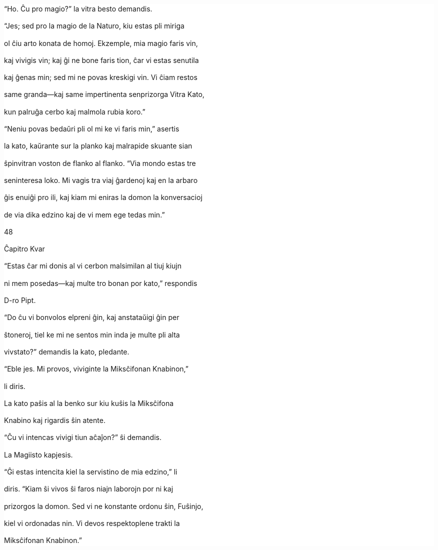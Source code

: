 “Ho. Ĉu pro magio?” la vitra besto demandis. 

“Jes; sed pro la magio de la Naturo, kiu estas pli miriga

ol ĉiu arto konata de homoj. Ekzemple, mia magio faris vin, 

kaj vivigis vin; kaj ĝi ne bone faris tion, ĉar vi estas senutila

kaj ĝenas min; sed mi ne povas kreskigi vin. Vi ĉiam restos

same granda—kaj same impertinenta senprizorga Vitra Kato, 

kun palruĝa cerbo kaj malmola rubia koro.” 

“Neniu povas bedaŭri pli ol mi ke vi faris min,” asertis

la kato, kaŭrante sur la planko kaj malrapide skuante sian

ŝpinvitran voston de flanko al flanko. “Via mondo estas tre

seninteresa loko. Mi vagis tra viaj ĝardenoj kaj en la arbaro

ĝis enuiĝi pro ili, kaj kiam mi eniras la domon la konversacioj

de via dika edzino kaj de vi mem ege tedas min.” 

48



Ĉapitro Kvar

“Estas ĉar mi donis al vi cerbon malsimilan al tiuj kiujn

ni mem posedas—kaj multe tro bonan por kato,” respondis

D-ro Pipt. 

“Do ĉu vi bonvolos elpreni ĝin, kaj anstataŭigi ĝin per

ŝtoneroj, tiel ke mi ne sentos min inda je multe pli alta

vivstato?” demandis la kato, pledante. 

“Eble jes. Mi provos, viviginte la Miksĉifonan Knabinon,” 

li diris. 

La kato paŝis al la benko sur kiu kuŝis la Miksĉifona

Knabino kaj rigardis ŝin atente. 

“Ĉu vi intencas vivigi tiun aĉaĵon?” ŝi demandis. 

La Magiisto kapjesis. 

“Ĝi estas intencita kiel la servistino de mia edzino,” li

diris. “Kiam ŝi vivos ŝi faros niajn laborojn por ni kaj

prizorgos la domon. Sed vi ne konstante ordonu ŝin, Fuŝinjo, 

kiel vi ordonadas nin. Vi devos respektoplene trakti la

Miksĉifonan Knabinon.” 
